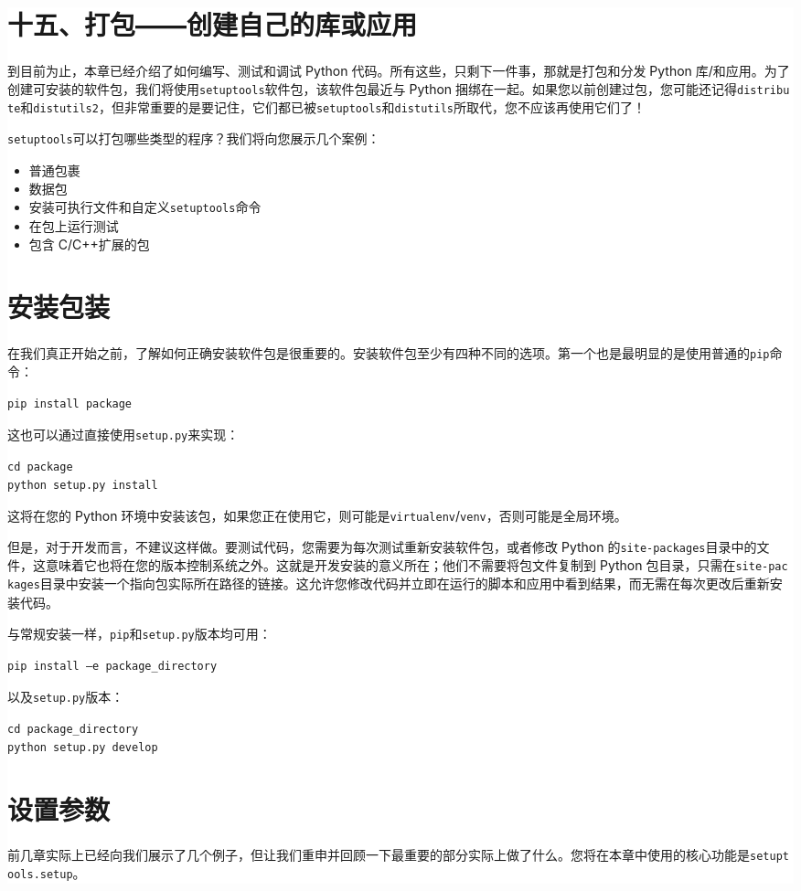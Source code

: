 # 十五、打包——创建自己的库或应用

到目前为止，本章已经介绍了如何编写、测试和调试 Python 代码。所有这些，只剩下一件事，那就是打包和分发 Python 库/和应用。为了创建可安装的软件包，我们将使用`setuptools`软件包，该软件包最近与 Python 捆绑在一起。如果您以前创建过包，您可能还记得`distribute`和`distutils2`，但非常重要的是要记住，它们都已被`setuptools`和`distutils`所取代，您不应该再使用它们了！

`setuptools`可以打包哪些类型的程序？我们将向您展示几个案例：

*   普通包裹
*   数据包
*   安装可执行文件和自定义`setuptools`命令
*   在包上运行测试
*   包含 C/C++扩展的包

# 安装包装

在我们真正开始之前，了解如何正确安装软件包是很重要的。安装软件包至少有四种不同的选项。第一个也是最明显的是使用普通的`pip`命令：

```py
pip install package

```

这也可以通过直接使用`setup.py`来实现：

```py
cd package
python setup.py install

```

这将在您的 Python 环境中安装该包，如果您正在使用它，则可能是`virtualenv`/`venv`，否则可能是全局环境。

但是，对于开发而言，不建议这样做。要测试代码，您需要为每次测试重新安装软件包，或者修改 Python 的`site-packages`目录中的文件，这意味着它也将在您的版本控制系统之外。这就是开发安装的意义所在；他们不需要将包文件复制到 Python 包目录，只需在`site-packages`目录中安装一个指向包实际所在路径的链接。这允许您修改代码并立即在运行的脚本和应用中看到结果，而无需在每次更改后重新安装代码。

与常规安装一样，`pip`和`setup.py`版本均可用：

```py
pip install –e package_directory

```

以及`setup.py`版本：

```py
cd package_directory
python setup.py develop

```

# 设置参数

前几章实际上已经向我们展示了几个例子，但让我们重申并回顾一下最重要的部分实际上做了什么。您将在本章中使用的核心功能是`setuptools.setup`。
